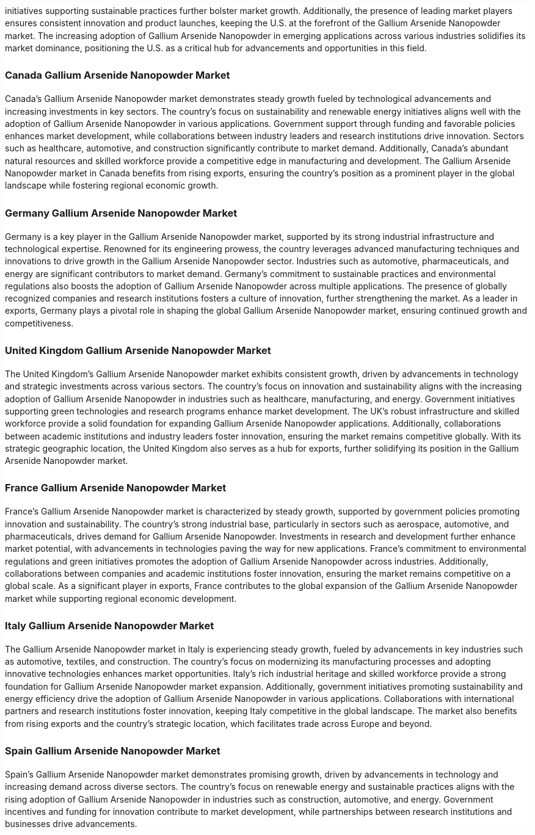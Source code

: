 initiatives supporting sustainable practices further bolster market growth. Additionally, the presence of leading market players ensures consistent innovation and product launches, keeping the U.S. at the forefront of the Gallium Arsenide Nanopowder market. The increasing adoption of Gallium Arsenide Nanopowder in emerging applications across various industries solidifies its market dominance, positioning the U.S. as a critical hub for advancements and opportunities in this field.</p><h3>Canada Gallium Arsenide Nanopowder Market</h3><p>Canada&rsquo;s Gallium Arsenide Nanopowder market demonstrates steady growth fueled by technological advancements and increasing investments in key sectors. The country&rsquo;s focus on sustainability and renewable energy initiatives aligns well with the adoption of Gallium Arsenide Nanopowder in various applications. Government support through funding and favorable policies enhances market development, while collaborations between industry leaders and research institutions drive innovation. Sectors such as healthcare, automotive, and construction significantly contribute to market demand. Additionally, Canada&rsquo;s abundant natural resources and skilled workforce provide a competitive edge in manufacturing and development. The Gallium Arsenide Nanopowder market in Canada benefits from rising exports, ensuring the country&rsquo;s position as a prominent player in the global landscape while fostering regional economic growth.</p><h3>Germany Gallium Arsenide Nanopowder Market</h3><p>Germany is a key player in the Gallium Arsenide Nanopowder market, supported by its strong industrial infrastructure and technological expertise. Renowned for its engineering prowess, the country leverages advanced manufacturing techniques and innovations to drive growth in the Gallium Arsenide Nanopowder sector. Industries such as automotive, pharmaceuticals, and energy are significant contributors to market demand. Germany&rsquo;s commitment to sustainable practices and environmental regulations also boosts the adoption of Gallium Arsenide Nanopowder across multiple applications. The presence of globally recognized companies and research institutions fosters a culture of innovation, further strengthening the market. As a leader in exports, Germany plays a pivotal role in shaping the global Gallium Arsenide Nanopowder market, ensuring continued growth and competitiveness.</p><h3>United Kingdom Gallium Arsenide Nanopowder Market</h3><p>The United Kingdom&rsquo;s Gallium Arsenide Nanopowder market exhibits consistent growth, driven by advancements in technology and strategic investments across various sectors. The country&rsquo;s focus on innovation and sustainability aligns with the increasing adoption of Gallium Arsenide Nanopowder in industries such as healthcare, manufacturing, and energy. Government initiatives supporting green technologies and research programs enhance market development. The UK&rsquo;s robust infrastructure and skilled workforce provide a solid foundation for expanding Gallium Arsenide Nanopowder applications. Additionally, collaborations between academic institutions and industry leaders foster innovation, ensuring the market remains competitive globally. With its strategic geographic location, the United Kingdom also serves as a hub for exports, further solidifying its position in the Gallium Arsenide Nanopowder market.</p><h3>France Gallium Arsenide Nanopowder Market</h3><p>France&rsquo;s Gallium Arsenide Nanopowder market is characterized by steady growth, supported by government policies promoting innovation and sustainability. The country&rsquo;s strong industrial base, particularly in sectors such as aerospace, automotive, and pharmaceuticals, drives demand for Gallium Arsenide Nanopowder. Investments in research and development further enhance market potential, with advancements in technologies paving the way for new applications. France&rsquo;s commitment to environmental regulations and green initiatives promotes the adoption of Gallium Arsenide Nanopowder across industries. Additionally, collaborations between companies and academic institutions foster innovation, ensuring the market remains competitive on a global scale. As a significant player in exports, France contributes to the global expansion of the Gallium Arsenide Nanopowder market while supporting regional economic development.</p><h3>Italy Gallium Arsenide Nanopowder Market</h3><p>The Gallium Arsenide Nanopowder market in Italy is experiencing steady growth, fueled by advancements in key industries such as automotive, textiles, and construction. The country&rsquo;s focus on modernizing its manufacturing processes and adopting innovative technologies enhances market opportunities. Italy&rsquo;s rich industrial heritage and skilled workforce provide a strong foundation for Gallium Arsenide Nanopowder market expansion. Additionally, government initiatives promoting sustainability and energy efficiency drive the adoption of Gallium Arsenide Nanopowder in various applications. Collaborations with international partners and research institutions foster innovation, keeping Italy competitive in the global landscape. The market also benefits from rising exports and the country&rsquo;s strategic location, which facilitates trade across Europe and beyond.</p><h3>Spain Gallium Arsenide Nanopowder Market</h3><p>Spain&rsquo;s Gallium Arsenide Nanopowder market demonstrates promising growth, driven by advancements in technology and increasing demand across diverse sectors. The country&rsquo;s focus on renewable energy and sustainable practices aligns with the rising adoption of Gallium Arsenide Nanopowder in industries such as construction, automotive, and energy. Government incentives and funding for innovation contribute to market development, while partnerships between research institutions and businesses drive advancements.